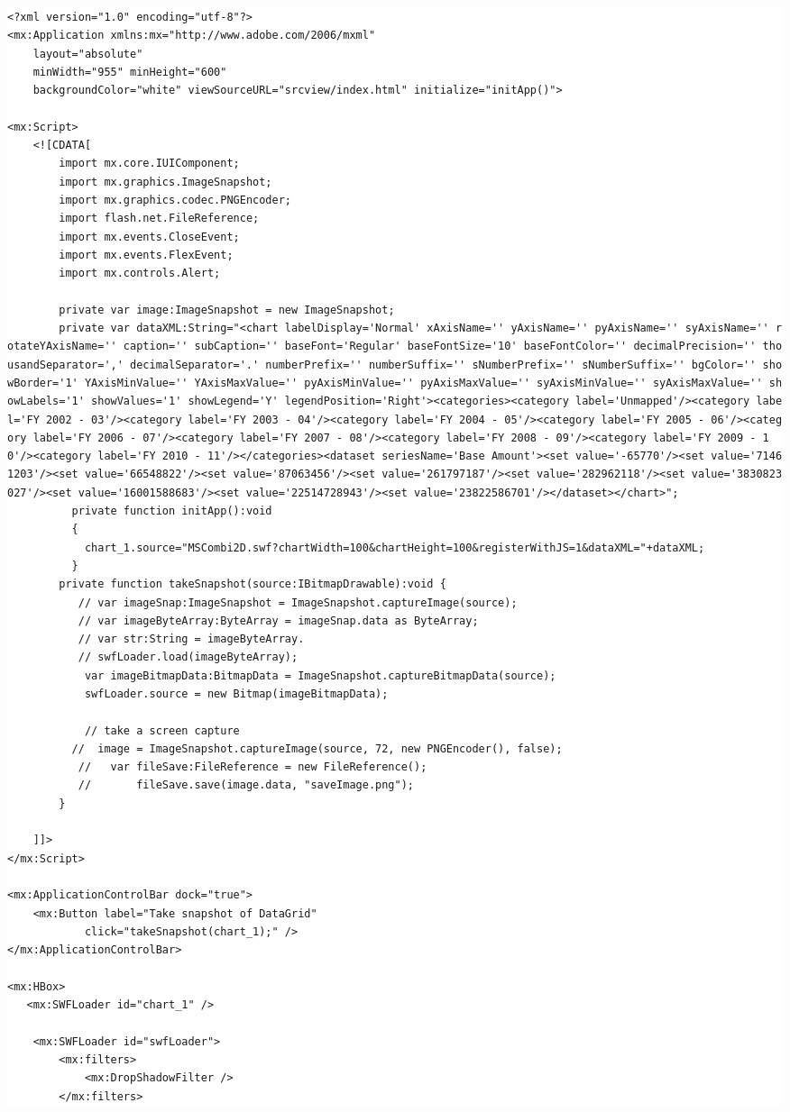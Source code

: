 ```
<?xml version="1.0" encoding="utf-8"?>
<mx:Application xmlns:mx="http://www.adobe.com/2006/mxml"
    layout="absolute"
    minWidth="955" minHeight="600"
    backgroundColor="white" viewSourceURL="srcview/index.html" initialize="initApp()">

<mx:Script>
    <![CDATA[
        import mx.core.IUIComponent;
        import mx.graphics.ImageSnapshot;
        import mx.graphics.codec.PNGEncoder;
        import flash.net.FileReference;
        import mx.events.CloseEvent;
        import mx.events.FlexEvent;
        import mx.controls.Alert;

        private var image:ImageSnapshot = new ImageSnapshot;
        private var dataXML:String="<chart labelDisplay='Normal' xAxisName='' yAxisName='' pyAxisName='' syAxisName='' rotateYAxisName='' caption='' subCaption='' baseFont='Regular' baseFontSize='10' baseFontColor='' decimalPrecision='' thousandSeparator=',' decimalSeparator='.' numberPrefix='' numberSuffix='' sNumberPrefix='' sNumberSuffix='' bgColor='' showBorder='1' YAxisMinValue='' YAxisMaxValue='' pyAxisMinValue='' pyAxisMaxValue='' syAxisMinValue='' syAxisMaxValue='' showLabels='1' showValues='1' showLegend='Y' legendPosition='Right'><categories><category label='Unmapped'/><category label='FY 2002 - 03'/><category label='FY 2003 - 04'/><category label='FY 2004 - 05'/><category label='FY 2005 - 06'/><category label='FY 2006 - 07'/><category label='FY 2007 - 08'/><category label='FY 2008 - 09'/><category label='FY 2009 - 10'/><category label='FY 2010 - 11'/></categories><dataset seriesName='Base Amount'><set value='-65770'/><set value='71461203'/><set value='66548822'/><set value='87063456'/><set value='261797187'/><set value='282962118'/><set value='3830823027'/><set value='16001588683'/><set value='22514728943'/><set value='23822586701'/></dataset></chart>";
          private function initApp():void
          {
            chart_1.source="MSCombi2D.swf?chartWidth=100&chartHeight=100&registerWithJS=1&dataXML="+dataXML;
          }
        private function takeSnapshot(source:IBitmapDrawable):void {
           // var imageSnap:ImageSnapshot = ImageSnapshot.captureImage(source);
           // var imageByteArray:ByteArray = imageSnap.data as ByteArray;
           // var str:String = imageByteArray.
           // swfLoader.load(imageByteArray);
            var imageBitmapData:BitmapData = ImageSnapshot.captureBitmapData(source);
            swfLoader.source = new Bitmap(imageBitmapData);

            // take a screen capture
          //  image = ImageSnapshot.captureImage(source, 72, new PNGEncoder(), false);
           //   var fileSave:FileReference = new FileReference();
           //       fileSave.save(image.data, "saveImage.png");
        }

    ]]>
</mx:Script>

<mx:ApplicationControlBar dock="true">
    <mx:Button label="Take snapshot of DataGrid"
            click="takeSnapshot(chart_1);" />
</mx:ApplicationControlBar>

<mx:HBox>
   <mx:SWFLoader id="chart_1" /> 

    <mx:SWFLoader id="swfLoader">
        <mx:filters>
            <mx:DropShadowFilter />
        </mx:filters>
```